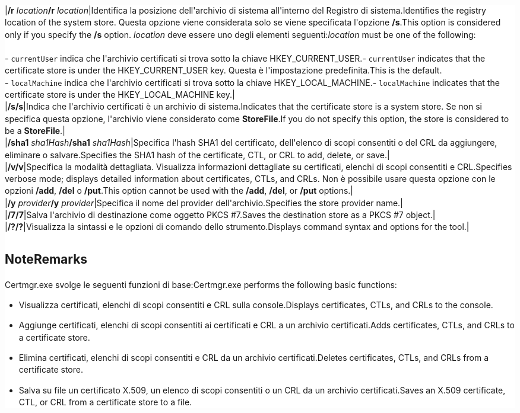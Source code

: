 |<span data-ttu-id="1997c-165">**/r** *location*</span><span class="sxs-lookup"><span data-stu-id="1997c-165">**/r** *location*</span></span>|<span data-ttu-id="1997c-166">Identifica la posizione dell'archivio di sistema all'interno del Registro di sistema.</span><span class="sxs-lookup"><span data-stu-id="1997c-166">Identifies the registry location of the system store.</span></span> <span data-ttu-id="1997c-167">Questa opzione viene considerata solo se viene specificata l'opzione **/s**.</span><span class="sxs-lookup"><span data-stu-id="1997c-167">This option is considered only if you specify the **/s** option.</span></span> <span data-ttu-id="1997c-168">*location* deve essere uno degli elementi seguenti:</span><span class="sxs-lookup"><span data-stu-id="1997c-168">*location* must be one of the following:</span></span><br /><br /> <span data-ttu-id="1997c-169">-   `currentUser` indica che l'archivio certificati si trova sotto la chiave HKEY_CURRENT_USER.</span><span class="sxs-lookup"><span data-stu-id="1997c-169">-   `currentUser` indicates that the certificate store is under the HKEY_CURRENT_USER key.</span></span> <span data-ttu-id="1997c-170">Questa è l'impostazione predefinita.</span><span class="sxs-lookup"><span data-stu-id="1997c-170">This is the default.</span></span><br /><span data-ttu-id="1997c-171">-   `localMachine` indica che l'archivio certificati si trova sotto la chiave HKEY_LOCAL_MACHINE.</span><span class="sxs-lookup"><span data-stu-id="1997c-171">-   `localMachine` indicates that the certificate store is under the HKEY_LOCAL_MACHINE key.</span></span>|  
|<span data-ttu-id="1997c-172">**/s**</span><span class="sxs-lookup"><span data-stu-id="1997c-172">**/s**</span></span>|<span data-ttu-id="1997c-173">Indica che l'archivio certificati è un archivio di sistema.</span><span class="sxs-lookup"><span data-stu-id="1997c-173">Indicates that the certificate store is a system store.</span></span> <span data-ttu-id="1997c-174">Se non si specifica questa opzione, l'archivio viene considerato come **StoreFile**.</span><span class="sxs-lookup"><span data-stu-id="1997c-174">If you do not specify this option, the store is considered to be a **StoreFile**.</span></span>|  
|<span data-ttu-id="1997c-175">**/sha1** *sha1Hash*</span><span class="sxs-lookup"><span data-stu-id="1997c-175">**/sha1** *sha1Hash*</span></span>|<span data-ttu-id="1997c-176">Specifica l'hash SHA1 del certificato, dell'elenco di scopi consentiti o del CRL da aggiungere, eliminare o salvare.</span><span class="sxs-lookup"><span data-stu-id="1997c-176">Specifies the SHA1 hash of the certificate, CTL, or CRL to add, delete, or save.</span></span>|  
|<span data-ttu-id="1997c-177">**/v**</span><span class="sxs-lookup"><span data-stu-id="1997c-177">**/v**</span></span>|<span data-ttu-id="1997c-178">Specifica la modalità dettagliata. Visualizza informazioni dettagliate su certificati, elenchi di scopi consentiti e CRL.</span><span class="sxs-lookup"><span data-stu-id="1997c-178">Specifies verbose mode; displays detailed information about certificates, CTLs, and CRLs.</span></span> <span data-ttu-id="1997c-179">Non è possibile usare questa opzione con le opzioni **/add**, **/del** o **/put**.</span><span class="sxs-lookup"><span data-stu-id="1997c-179">This option cannot be used with the **/add**, **/del**, or **/put** options.</span></span>|  
|<span data-ttu-id="1997c-180">**/y** *provider*</span><span class="sxs-lookup"><span data-stu-id="1997c-180">**/y** *provider*</span></span>|<span data-ttu-id="1997c-181">Specifica il nome del provider dell'archivio.</span><span class="sxs-lookup"><span data-stu-id="1997c-181">Specifies the store provider name.</span></span>|  
|<span data-ttu-id="1997c-182">**/7**</span><span class="sxs-lookup"><span data-stu-id="1997c-182">**/7**</span></span>|<span data-ttu-id="1997c-183">Salva l'archivio di destinazione come oggetto PKCS #7.</span><span class="sxs-lookup"><span data-stu-id="1997c-183">Saves the destination store as a PKCS #7 object.</span></span>|  
|<span data-ttu-id="1997c-184">**/?**</span><span class="sxs-lookup"><span data-stu-id="1997c-184">**/?**</span></span>|<span data-ttu-id="1997c-185">Visualizza la sintassi e le opzioni di comando dello strumento.</span><span class="sxs-lookup"><span data-stu-id="1997c-185">Displays command syntax and options for the tool.</span></span>|  
  
## <a name="remarks"></a><span data-ttu-id="1997c-186">Note</span><span class="sxs-lookup"><span data-stu-id="1997c-186">Remarks</span></span>  
 <span data-ttu-id="1997c-187">Certmgr.exe svolge le seguenti funzioni di base:</span><span class="sxs-lookup"><span data-stu-id="1997c-187">Certmgr.exe performs the following basic functions:</span></span>  
  
-   <span data-ttu-id="1997c-188">Visualizza certificati, elenchi di scopi consentiti e CRL sulla console.</span><span class="sxs-lookup"><span data-stu-id="1997c-188">Displays certificates, CTLs, and CRLs to the console.</span></span>  
  
-   <span data-ttu-id="1997c-189">Aggiunge certificati, elenchi di scopi consentiti ai certificati e CRL a un archivio certificati.</span><span class="sxs-lookup"><span data-stu-id="1997c-189">Adds certificates, CTLs, and CRLs to a certificate store.</span></span>  
  
-   <span data-ttu-id="1997c-190">Elimina certificati, elenchi di scopi consentiti e CRL da un archivio certificati.</span><span class="sxs-lookup"><span data-stu-id="1997c-190">Deletes certificates, CTLs, and CRLs from a certificate store.</span></span>  
  
-   <span data-ttu-id="1997c-191">Salva su file un certificato X.509, un elenco di scopi consentiti o un CRL da un archivio certificati.</span><span class="sxs-lookup"><span data-stu-id="1997c-191">Saves an X.509 certificate, CTL, or CRL from a certificate store to a file.</span></span>  
  